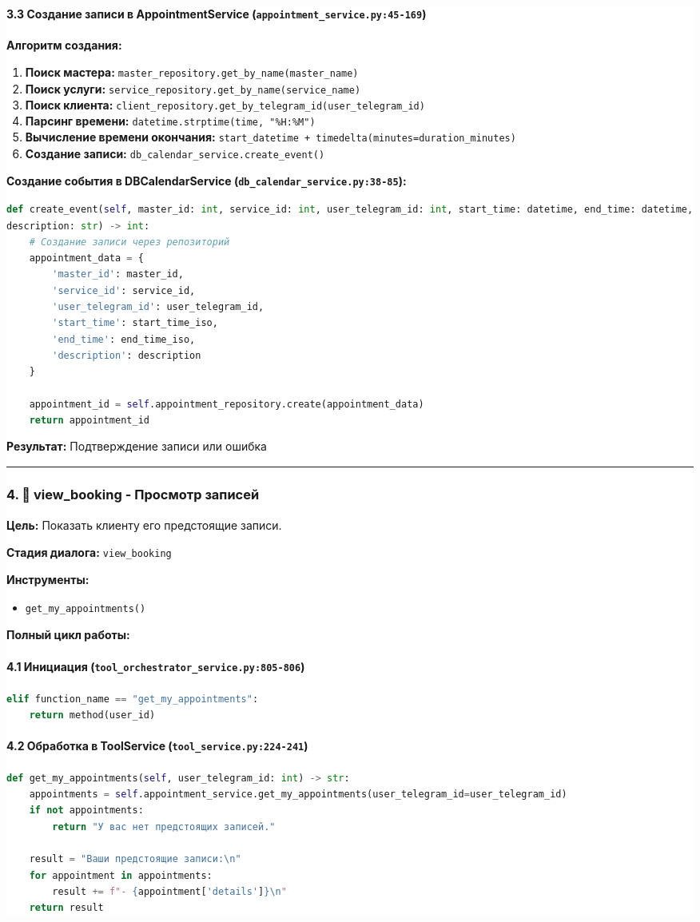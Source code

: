 #### 3.3 Создание записи в AppointmentService (`appointment_service.py:45-169`)

**Алгоритм создания:**

1. **Поиск мастера:** `master_repository.get_by_name(master_name)`
2. **Поиск услуги:** `service_repository.get_by_name(service_name)`
3. **Поиск клиента:** `client_repository.get_by_telegram_id(user_telegram_id)`
4. **Парсинг времени:** `datetime.strptime(time, "%H:%M")`
5. **Вычисление времени окончания:** `start_datetime + timedelta(minutes=duration_minutes)`
6. **Создание записи:** `db_calendar_service.create_event()`

**Создание события в DBCalendarService (`db_calendar_service.py:38-85`):**
```python
def create_event(self, master_id: int, service_id: int, user_telegram_id: int, start_time: datetime, end_time: datetime, description: str) -> int:
    # Создание записи через репозиторий
    appointment_data = {
        'master_id': master_id,
        'service_id': service_id,
        'user_telegram_id': user_telegram_id,
        'start_time': start_time_iso,
        'end_time': end_time_iso,
        'description': description
    }
    
    appointment_id = self.appointment_repository.create(appointment_data)
    return appointment_id
```

**Результат:** Подтверждение записи или ошибка

---

### 4. 👀 **view_booking** - Просмотр записей

**Цель:** Показать клиенту его предстоящие записи.

**Стадия диалога:** `view_booking`

**Инструменты:**
- `get_my_appointments()`

**Полный цикл работы:**

#### 4.1 Инициация (`tool_orchestrator_service.py:805-806`)
```python
elif function_name == "get_my_appointments":
    return method(user_id)
```

#### 4.2 Обработка в ToolService (`tool_service.py:224-241`)
```python
def get_my_appointments(self, user_telegram_id: int) -> str:
    appointments = self.appointment_service.get_my_appointments(user_telegram_id=user_telegram_id)
    if not appointments:
        return "У вас нет предстоящих записей."
    
    result = "Ваши предстоящие записи:\n"
    for appointment in appointments:
        result += f"- {appointment['details']}\n"
    return result
```
